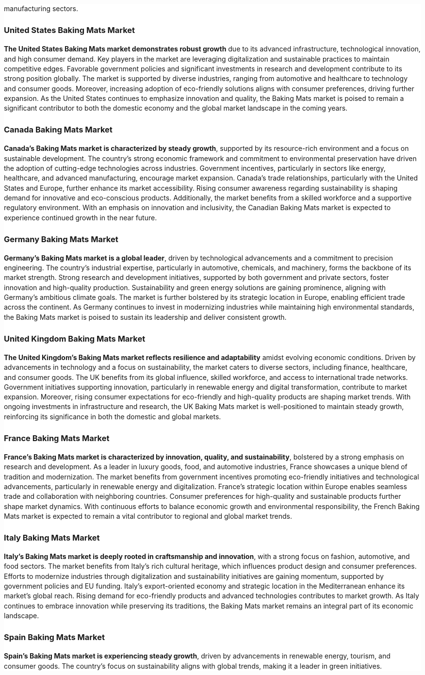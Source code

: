 manufacturing sectors.</span></em></p></blockquote><h3><strong>United States Baking Mats Market</strong></h3><p><strong>The United States Baking Mats market demonstrates robust growth</strong> due to its advanced infrastructure, technological innovation, and high consumer demand. Key players in the market are leveraging digitalization and sustainable practices to maintain competitive edges. Favorable government policies and significant investments in research and development contribute to its strong position globally. The market is supported by diverse industries, ranging from automotive and healthcare to technology and consumer goods. Moreover, increasing adoption of eco-friendly solutions aligns with consumer preferences, driving further expansion. As the United States continues to emphasize innovation and quality, the Baking Mats market is poised to remain a significant contributor to both the domestic economy and the global market landscape in the coming years.</p><h3><strong>Canada Baking Mats Market</strong></h3><p><strong>Canada&rsquo;s Baking Mats market is characterized by steady growth</strong>, supported by its resource-rich environment and a focus on sustainable development. The country&rsquo;s strong economic framework and commitment to environmental preservation have driven the adoption of cutting-edge technologies across industries. Government incentives, particularly in sectors like energy, healthcare, and advanced manufacturing, encourage market expansion. Canada&rsquo;s trade relationships, particularly with the United States and Europe, further enhance its market accessibility. Rising consumer awareness regarding sustainability is shaping demand for innovative and eco-conscious products. Additionally, the market benefits from a skilled workforce and a supportive regulatory environment. With an emphasis on innovation and inclusivity, the Canadian Baking Mats market is expected to experience continued growth in the near future.</p><h3><strong>Germany Baking Mats Market</strong></h3><p><strong>Germany&rsquo;s Baking Mats market is a global leader</strong>, driven by technological advancements and a commitment to precision engineering. The country&rsquo;s industrial expertise, particularly in automotive, chemicals, and machinery, forms the backbone of its market strength. Strong research and development initiatives, supported by both government and private sectors, foster innovation and high-quality production. Sustainability and green energy solutions are gaining prominence, aligning with Germany&rsquo;s ambitious climate goals. The market is further bolstered by its strategic location in Europe, enabling efficient trade across the continent. As Germany continues to invest in modernizing industries while maintaining high environmental standards, the Baking Mats market is poised to sustain its leadership and deliver consistent growth.</p><h3><strong>United Kingdom Baking Mats Market</strong></h3><p><strong>The United Kingdom&rsquo;s Baking Mats market reflects resilience and adaptability</strong> amidst evolving economic conditions. Driven by advancements in technology and a focus on sustainability, the market caters to diverse sectors, including finance, healthcare, and consumer goods. The UK benefits from its global influence, skilled workforce, and access to international trade networks. Government initiatives supporting innovation, particularly in renewable energy and digital transformation, contribute to market expansion. Moreover, rising consumer expectations for eco-friendly and high-quality products are shaping market trends. With ongoing investments in infrastructure and research, the UK Baking Mats market is well-positioned to maintain steady growth, reinforcing its significance in both the domestic and global markets.</p><h3><strong>France Baking Mats Market</strong></h3><p><strong>France&rsquo;s Baking Mats market is characterized by innovation, quality, and sustainability</strong>, bolstered by a strong emphasis on research and development. As a leader in luxury goods, food, and automotive industries, France showcases a unique blend of tradition and modernization. The market benefits from government incentives promoting eco-friendly initiatives and technological advancements, particularly in renewable energy and digitalization. France&rsquo;s strategic location within Europe enables seamless trade and collaboration with neighboring countries. Consumer preferences for high-quality and sustainable products further shape market dynamics. With continuous efforts to balance economic growth and environmental responsibility, the French Baking Mats market is expected to remain a vital contributor to regional and global market trends.</p><h3><strong>Italy Baking Mats Market</strong></h3><p><strong>Italy&rsquo;s Baking Mats market is deeply rooted in craftsmanship and innovation</strong>, with a strong focus on fashion, automotive, and food sectors. The market benefits from Italy&rsquo;s rich cultural heritage, which influences product design and consumer preferences. Efforts to modernize industries through digitalization and sustainability initiatives are gaining momentum, supported by government policies and EU funding. Italy&rsquo;s export-oriented economy and strategic location in the Mediterranean enhance its market&rsquo;s global reach. Rising demand for eco-friendly products and advanced technologies contributes to market growth. As Italy continues to embrace innovation while preserving its traditions, the Baking Mats market remains an integral part of its economic landscape.</p><h3><strong>Spain Baking Mats Market</strong></h3><p><strong>Spain&rsquo;s Baking Mats market is experiencing steady growth</strong>, driven by advancements in renewable energy, tourism, and consumer goods. The country&rsquo;s focus on sustainability aligns with global trends, making it a leader in green initiatives.